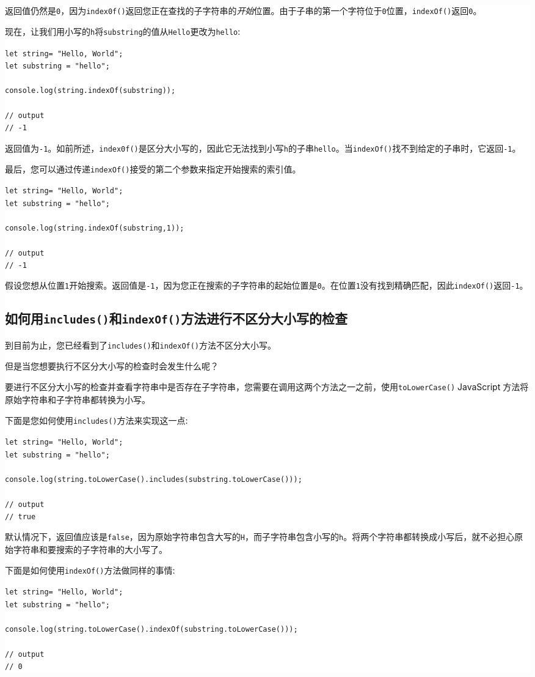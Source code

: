 返回值仍然是`0`，因为`index0f()`返回您正在查找的子字符串的*开始*位置。由于子串的第一个字符位于`0`位置，`indexOf()`返回`0`。

现在，让我们用小写的`h`将`substring`的值从`Hello`更改为`hello`:

```
let string= "Hello, World";
let substring = "hello";

console.log(string.indexOf(substring));

// output
// -1 
```

返回值为`-1`。如前所述，`index0f()`是区分大小写的，因此它无法找到小写`h`的子串`hello`。当`indexOf()`找不到给定的子串时，它返回`-1`。

最后，您可以通过传递`indexOf()`接受的第二个参数来指定开始搜索的索引值。

```
let string= "Hello, World";
let substring = "hello";

console.log(string.indexOf(substring,1));

// output
// -1 
```

假设您想从位置`1`开始搜索。返回值是`-1`，因为您正在搜索的子字符串的起始位置是`0`。在位置`1`没有找到精确匹配，因此`indexOf()`返回`-1`。

## 如何用`includes()`和`indexOf()`方法进行不区分大小写的检查

到目前为止，您已经看到了`includes()`和`indexOf()`方法不区分大小写。

但是当您想要执行不区分大小写的检查时会发生什么呢？

要进行不区分大小写的检查并查看字符串中是否存在子字符串，您需要在调用这两个方法之一之前，使用`toLowerCase()` JavaScript 方法将原始字符串和子字符串都转换为小写。

下面是您如何使用`includes()`方法来实现这一点:

```
let string= "Hello, World";
let substring = "hello";

console.log(string.toLowerCase().includes(substring.toLowerCase()));

// output
// true 
```

默认情况下，返回值应该是`false`，因为原始字符串包含大写的`H`，而子字符串包含小写的`h`。将两个字符串都转换成小写后，就不必担心原始字符串和要搜索的子字符串的大小写了。

下面是如何使用`indexOf()`方法做同样的事情:

```
let string= "Hello, World";
let substring = "hello";

console.log(string.toLowerCase().indexOf(substring.toLowerCase()));

// output
// 0 
```
